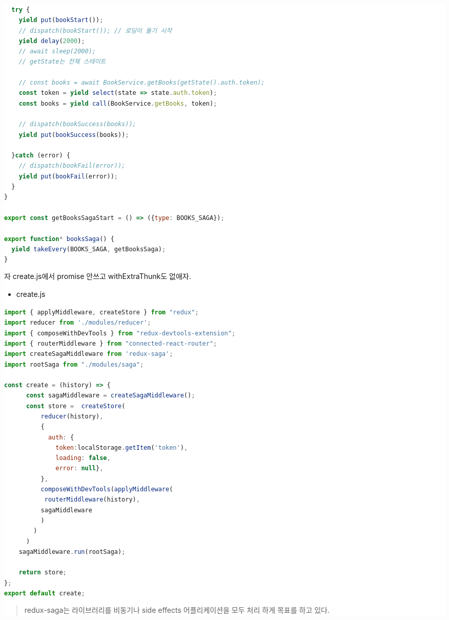 ```js
  try {
    yield put(bookStart());
    // dispatch(bookStart()); // 로딩이 돌기 시작
    yield delay(2000);
    // await sleep(2000);
    // getState는 전체 스테이트
    
    // const books = await BookService.getBooks(getState().auth.token);
    const token = yield select(state => state.auth.token);
    const books = yield call(BookService.getBooks, token); 
    
    // dispatch(bookSuccess(books));
    yield put(bookSuccess(books));

  }catch (error) {
    // dispatch(bookFail(error));
    yield put(bookFail(error));
  }
}

export const getBooksSagaStart = () => ({type: BOOKS_SAGA});

export function* booksSaga() {
  yield takeEvery(BOOKS_SAGA, getBooksSaga);
}
```

자 create.js에서 promise 안쓰고 withExtraThunk도 없애자.

- create.js

```js
import { applyMiddleware, createStore } from "redux";
import reducer from './modules/reducer';
import { composeWithDevTools } from "redux-devtools-extension";
import { routerMiddleware } from "connected-react-router";
import createSagaMiddleware from 'redux-saga';
import rootSaga from "./modules/saga";

const create = (history) => {
      const sagaMiddleware = createSagaMiddleware();
      const store =  createStore(
          reducer(history), 
          {
            auth: {
              token:localStorage.getItem('token'),
              loading: false,
              error: null},
          },
          composeWithDevTools(applyMiddleware(
           routerMiddleware(history),
          sagaMiddleware
          )
        )
      )
    sagaMiddleware.run(rootSaga);

    return store;
};
export default create;
```

>  redux-saga는 라이브러리를 비동기나 side effects 어플리케이션을 모두 처리 하게 목표를 하고 있다.
>
